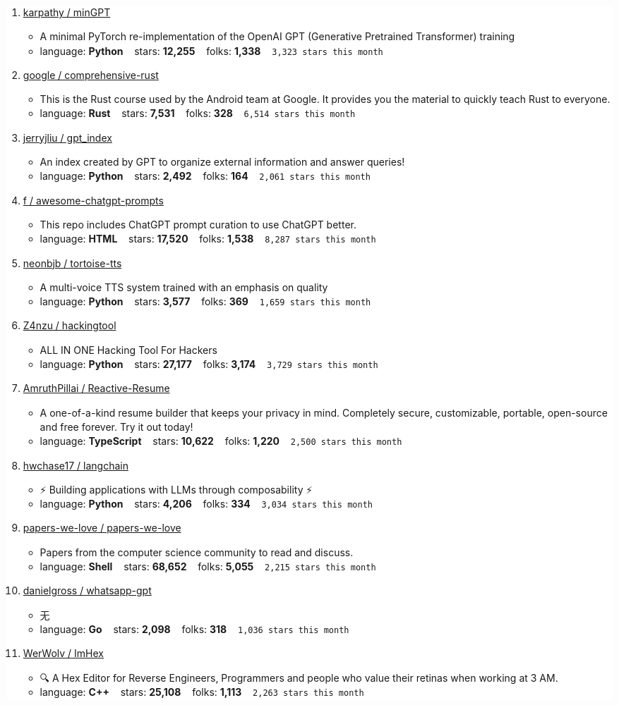 1. [karpathy / minGPT](https://github.com/karpathy/minGPT)
    - A minimal PyTorch re-implementation of the OpenAI GPT (Generative Pretrained Transformer) training
    - language: **Python** &nbsp;&nbsp; stars: **12,255** &nbsp;&nbsp; folks: **1,338**  &nbsp;&nbsp; `3,323 stars this month`

1. [google / comprehensive-rust](https://github.com/google/comprehensive-rust)
    - This is the Rust course used by the Android team at Google. It provides you the material to quickly teach Rust to everyone.
    - language: **Rust** &nbsp;&nbsp; stars: **7,531** &nbsp;&nbsp; folks: **328**  &nbsp;&nbsp; `6,514 stars this month`

1. [jerryjliu / gpt_index](https://github.com/jerryjliu/gpt_index)
    - An index created by GPT to organize external information and answer queries!
    - language: **Python** &nbsp;&nbsp; stars: **2,492** &nbsp;&nbsp; folks: **164**  &nbsp;&nbsp; `2,061 stars this month`

1. [f / awesome-chatgpt-prompts](https://github.com/f/awesome-chatgpt-prompts)
    - This repo includes ChatGPT prompt curation to use ChatGPT better.
    - language: **HTML** &nbsp;&nbsp; stars: **17,520** &nbsp;&nbsp; folks: **1,538**  &nbsp;&nbsp; `8,287 stars this month`

1. [neonbjb / tortoise-tts](https://github.com/neonbjb/tortoise-tts)
    - A multi-voice TTS system trained with an emphasis on quality
    - language: **Python** &nbsp;&nbsp; stars: **3,577** &nbsp;&nbsp; folks: **369**  &nbsp;&nbsp; `1,659 stars this month`

1. [Z4nzu / hackingtool](https://github.com/Z4nzu/hackingtool)
    - ALL IN ONE Hacking Tool For Hackers
    - language: **Python** &nbsp;&nbsp; stars: **27,177** &nbsp;&nbsp; folks: **3,174**  &nbsp;&nbsp; `3,729 stars this month`

1. [AmruthPillai / Reactive-Resume](https://github.com/AmruthPillai/Reactive-Resume)
    - A one-of-a-kind resume builder that keeps your privacy in mind. Completely secure, customizable, portable, open-source and free forever. Try it out today!
    - language: **TypeScript** &nbsp;&nbsp; stars: **10,622** &nbsp;&nbsp; folks: **1,220**  &nbsp;&nbsp; `2,500 stars this month`

1. [hwchase17 / langchain](https://github.com/hwchase17/langchain)
    - ⚡ Building applications with LLMs through composability ⚡
    - language: **Python** &nbsp;&nbsp; stars: **4,206** &nbsp;&nbsp; folks: **334**  &nbsp;&nbsp; `3,034 stars this month`

1. [papers-we-love / papers-we-love](https://github.com/papers-we-love/papers-we-love)
    - Papers from the computer science community to read and discuss.
    - language: **Shell** &nbsp;&nbsp; stars: **68,652** &nbsp;&nbsp; folks: **5,055**  &nbsp;&nbsp; `2,215 stars this month`

1. [danielgross / whatsapp-gpt](https://github.com/danielgross/whatsapp-gpt)
    - 无
    - language: **Go** &nbsp;&nbsp; stars: **2,098** &nbsp;&nbsp; folks: **318**  &nbsp;&nbsp; `1,036 stars this month`

1. [WerWolv / ImHex](https://github.com/WerWolv/ImHex)
    - 🔍 A Hex Editor for Reverse Engineers, Programmers and people who value their retinas when working at 3 AM.
    - language: **C++** &nbsp;&nbsp; stars: **25,108** &nbsp;&nbsp; folks: **1,113**  &nbsp;&nbsp; `2,263 stars this month`

